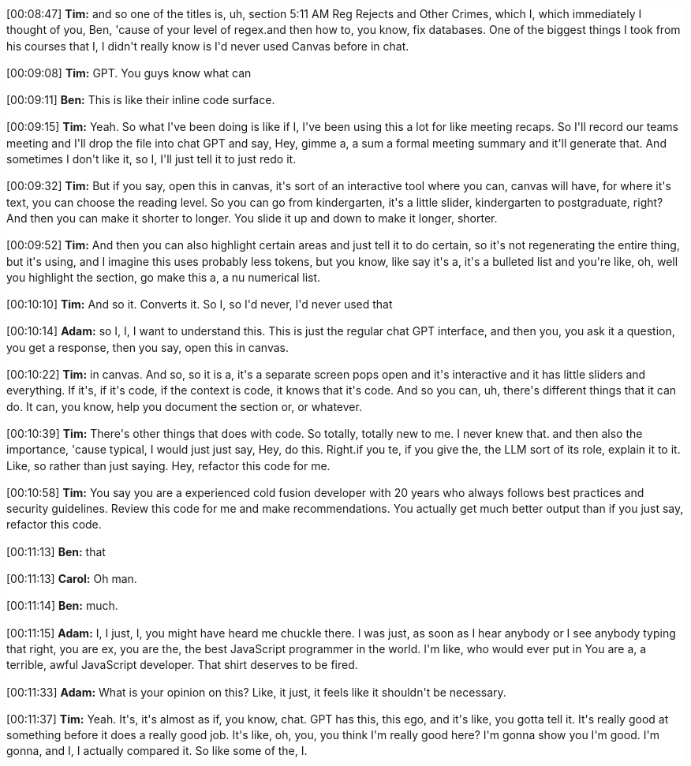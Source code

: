 [00:08:47] **Tim:** and so one of the titles is, uh, section 5:11 AM Reg Rejects and Other Crimes, which I, which immediately I thought of you, Ben, 'cause of your level of regex.and then how to, you know, fix databases. One of the biggest things I took from his courses that I, I didn't really know is I'd never used Canvas before in chat.

[00:09:08] **Tim:** GPT. You guys know what can

[00:09:11] **Ben:** This is like their inline code surface.

[00:09:15] **Tim:** Yeah. So what I've been doing is like if I, I've been using this a lot for like meeting recaps. So I'll record our teams meeting and I'll drop the file into chat GPT and say, Hey, gimme a, a sum a formal meeting summary and it'll generate that. And sometimes I don't like it, so I, I'll just tell it to just redo it.

[00:09:32] **Tim:** But if you say, open this in canvas, it's sort of an interactive tool where you can, canvas will have, for where it's text, you can choose the reading level. So you can go from kindergarten, it's a little slider, kindergarten to postgraduate, right? And then you can make it shorter to longer. You slide it up and down to make it longer, shorter.

[00:09:52] **Tim:** And then you can also highlight certain areas and just tell it to do certain, so it's not regenerating the entire thing, but it's using, and I imagine this uses probably less tokens, but you know, like say it's a, it's a bulleted list and you're like, oh, well you highlight the section, go make this a, a nu numerical list.

[00:10:10] **Tim:** And so it. Converts it. So I, so I'd never, I'd never used that

[00:10:14] **Adam:** so I, I, I want to understand this. This is just the regular chat GPT interface, and then you, you ask it a question, you get a response, then you say, open this in canvas.

[00:10:22] **Tim:** in canvas. And so, so it is a, it's a separate screen pops open and it's interactive and it has little sliders and everything. If it's, if it's code, if the context is code, it knows that it's code. And so you can, uh, there's different things that it can do. It can, you know, help you document the section or, or whatever.

[00:10:39] **Tim:** There's other things that does with code. So totally, totally new to me. I never knew that. and then also the importance, 'cause typical, I would just just say, Hey, do this. Right.if you te, if you give the, the LLM sort of its role, explain it to it. Like, so rather than just saying. Hey, refactor this code for me.

[00:10:58] **Tim:** You say you are a experienced cold fusion developer with 20 years who always follows best practices and security guidelines. Review this code for me and make recommendations. You actually get much better output than if you just say, refactor this code.

[00:11:13] **Ben:** that

[00:11:13] **Carol:** Oh man.

[00:11:14] **Ben:** much.

[00:11:15] **Adam:** I, I just, I, you might have heard me chuckle there. I was just, as soon as I hear anybody or I see anybody typing that right, you are ex, you are the, the best JavaScript programmer in the world. I'm like, who would ever put in You are a, a terrible, awful JavaScript developer. That shirt deserves to be fired.

[00:11:33] **Adam:** What is your opinion on this? Like, it just, it feels like it shouldn't be necessary.

[00:11:37] **Tim:** Yeah. It's, it's almost as if, you know, chat. GPT has this, this ego, and it's like, you gotta tell it. It's really good at something before it does a really good job. It's like, oh, you, you think I'm really good here? I'm gonna show you I'm good. I'm gonna, and I, I actually compared it. So like some of the, I.


[working-code]: https://workingcode.dev/
[working-code-discord]: https://workingcode.dev/discord/
[working-code-patreon]: https://www.patreon.com/workingcodepod
[github]: https://github.com/WorkingCodePod/workingcode/blob/main/src/episodes/219-potluck-ai-ego-feature-flags-customer-feedback.md